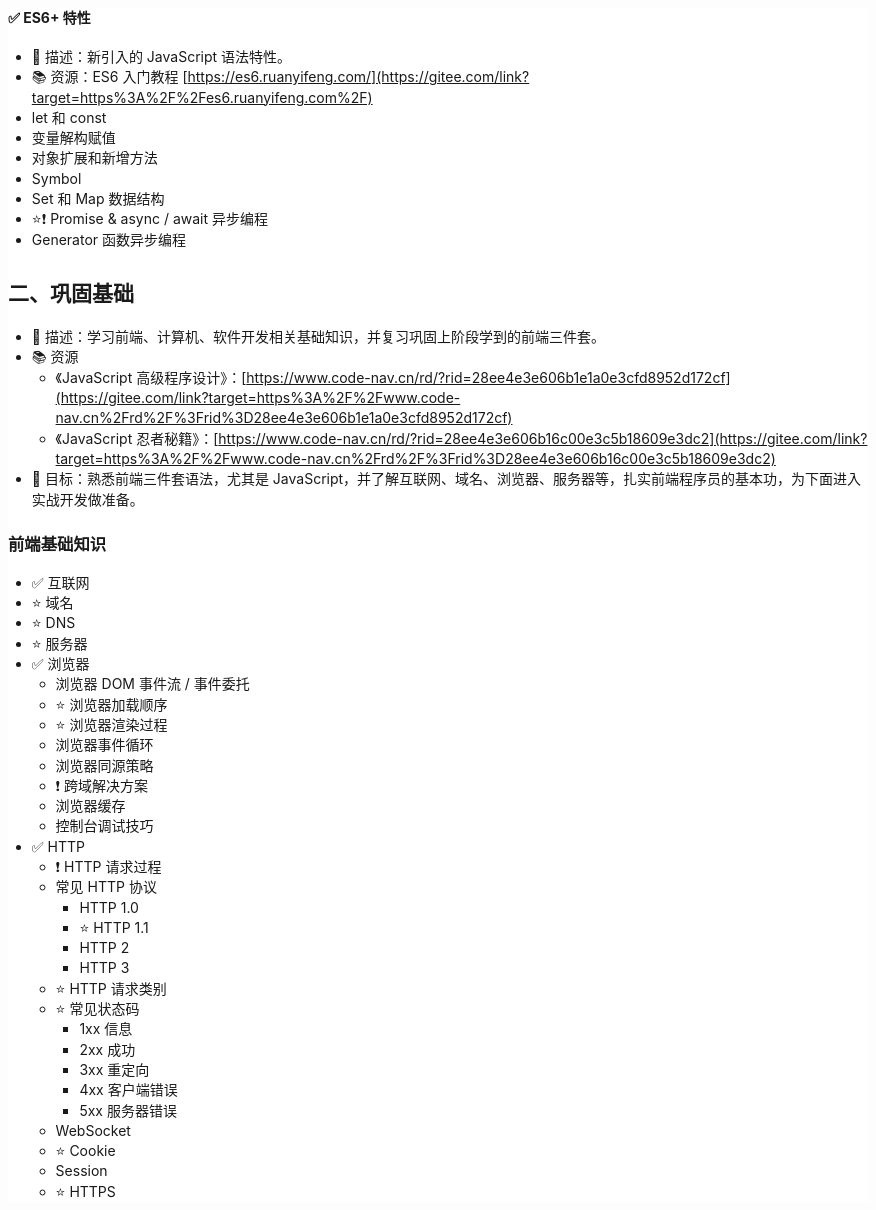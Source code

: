 #### ✅ ES6+ 特性

- 💬 描述：新引入的 JavaScript 语法特性。
- 📚 资源：ES6 入门教程 [https://es6.ruanyifeng.com/](https://gitee.com/link?target=https%3A%2F%2Fes6.ruanyifeng.com%2F)
- let 和 const
- 变量解构赋值
- 对象扩展和新增方法
- Symbol
- Set 和 Map 数据结构
- ⭐️❗ Promise & async / await 异步编程
- Generator 函数异步编程

## 二、巩固基础

- 💬 描述：学习前端、计算机、软件开发相关基础知识，并复习巩固上阶段学到的前端三件套。
- 📚 资源
  - 《JavaScript 高级程序设计》：[https://www.code-nav.cn/rd/?rid=28ee4e3e606b1e1a0e3cfd8952d172cf](https://gitee.com/link?target=https%3A%2F%2Fwww.code-nav.cn%2Frd%2F%3Frid%3D28ee4e3e606b1e1a0e3cfd8952d172cf)
  - 《JavaScript 忍者秘籍》：[https://www.code-nav.cn/rd/?rid=28ee4e3e606b16c00e3c5b18609e3dc2](https://gitee.com/link?target=https%3A%2F%2Fwww.code-nav.cn%2Frd%2F%3Frid%3D28ee4e3e606b16c00e3c5b18609e3dc2)
- 🎯 目标：熟悉前端三件套语法，尤其是 JavaScript，并了解互联网、域名、浏览器、服务器等，扎实前端程序员的基本功，为下面进入实战开发做准备。

### 前端基础知识

- ✅ 互联网
- ⭐️ 域名
- ⭐️ DNS
- ⭐️ 服务器
- ✅ 浏览器
  - 浏览器 DOM 事件流 / 事件委托
  - ⭐️ 浏览器加载顺序
  - ⭐️ 浏览器渲染过程
  - 浏览器事件循环
  - 浏览器同源策略
  - ❗ 跨域解决方案
  - 浏览器缓存
  - 控制台调试技巧
- ✅ HTTP
  - ❗ HTTP 请求过程
  - 常见 HTTP 协议
    - HTTP 1.0
    - ⭐️ HTTP 1.1
    - HTTP 2
    - HTTP 3
  - ⭐️ HTTP 请求类别
  - ⭐️ 常见状态码
    - 1xx 信息
    - 2xx 成功
    - 3xx 重定向
    - 4xx 客户端错误
    - 5xx 服务器错误
  - WebSocket
  - ⭐️ Cookie
  - Session
  - ⭐️ HTTPS
